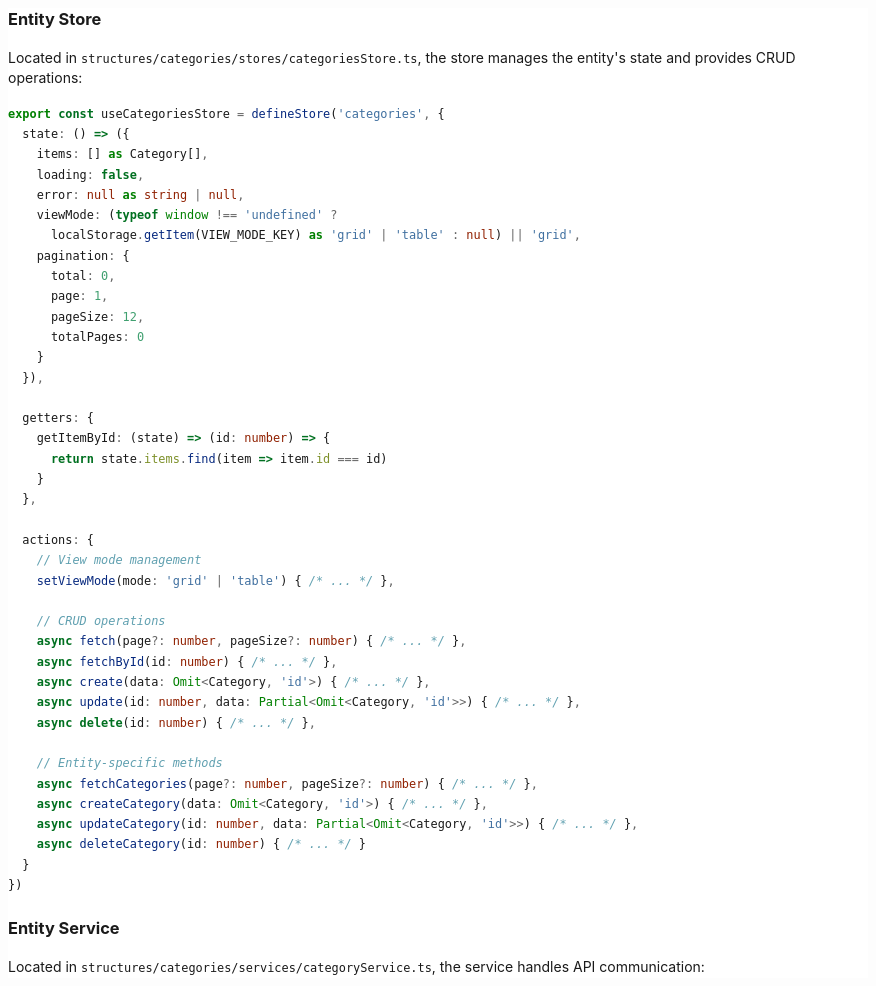 ### Entity Store

Located in `structures/categories/stores/categoriesStore.ts`, the store manages the entity's state and provides CRUD operations:

```typescript
export const useCategoriesStore = defineStore('categories', {
  state: () => ({
    items: [] as Category[],
    loading: false,
    error: null as string | null,
    viewMode: (typeof window !== 'undefined' ? 
      localStorage.getItem(VIEW_MODE_KEY) as 'grid' | 'table' : null) || 'grid',
    pagination: {
      total: 0,
      page: 1,
      pageSize: 12,
      totalPages: 0
    }
  }),
  
  getters: {
    getItemById: (state) => (id: number) => {
      return state.items.find(item => item.id === id)
    }
  },
  
  actions: {
    // View mode management
    setViewMode(mode: 'grid' | 'table') { /* ... */ },
    
    // CRUD operations
    async fetch(page?: number, pageSize?: number) { /* ... */ },
    async fetchById(id: number) { /* ... */ },
    async create(data: Omit<Category, 'id'>) { /* ... */ },
    async update(id: number, data: Partial<Omit<Category, 'id'>>) { /* ... */ },
    async delete(id: number) { /* ... */ },
    
    // Entity-specific methods
    async fetchCategories(page?: number, pageSize?: number) { /* ... */ },
    async createCategory(data: Omit<Category, 'id'>) { /* ... */ },
    async updateCategory(id: number, data: Partial<Omit<Category, 'id'>>) { /* ... */ },
    async deleteCategory(id: number) { /* ... */ }
  }
})
```

### Entity Service

Located in `structures/categories/services/categoryService.ts`, the service handles API communication:
